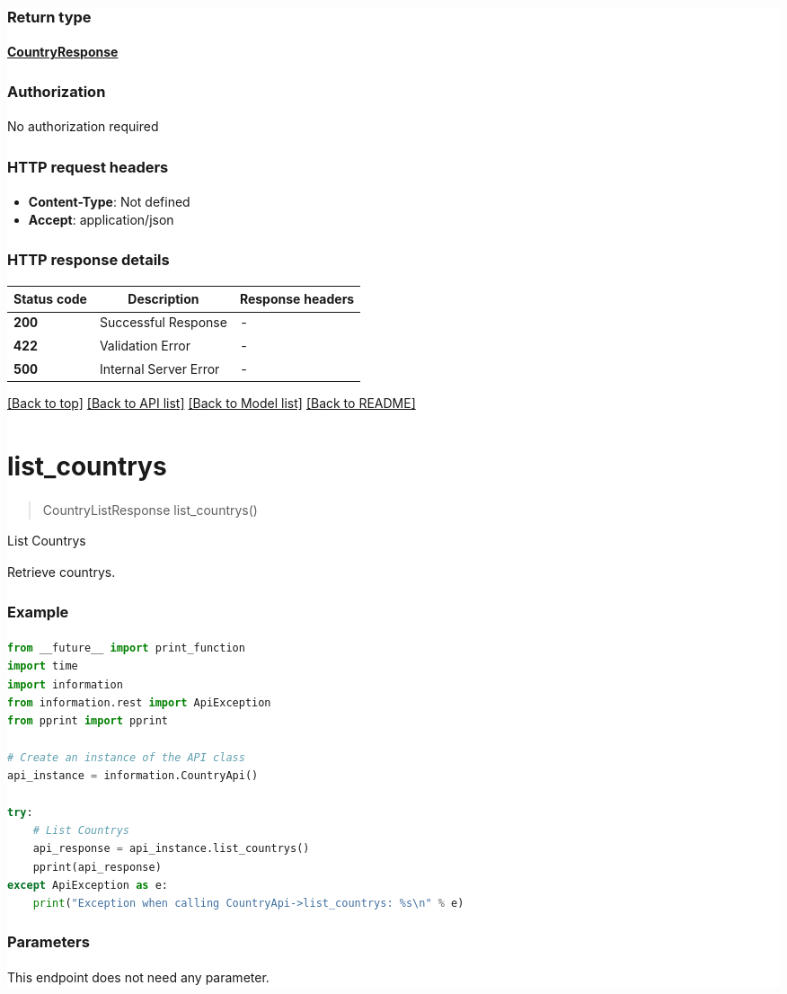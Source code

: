 ### Return type

[**CountryResponse**](CountryResponse.md)

### Authorization

No authorization required

### HTTP request headers

 - **Content-Type**: Not defined
 - **Accept**: application/json

### HTTP response details
| Status code | Description | Response headers |
|-------------|-------------|------------------|
**200** | Successful Response |  -  |
**422** | Validation Error |  -  |
**500** | Internal Server Error |  -  |

[[Back to top]](#) [[Back to API list]](../README.md#documentation-for-api-endpoints) [[Back to Model list]](../README.md#documentation-for-models) [[Back to README]](../README.md)

# **list_countrys**
> CountryListResponse list_countrys()

List Countrys

Retrieve countrys.

### Example

```python
from __future__ import print_function
import time
import information
from information.rest import ApiException
from pprint import pprint

# Create an instance of the API class
api_instance = information.CountryApi()

try:
    # List Countrys
    api_response = api_instance.list_countrys()
    pprint(api_response)
except ApiException as e:
    print("Exception when calling CountryApi->list_countrys: %s\n" % e)
```

### Parameters
This endpoint does not need any parameter.

